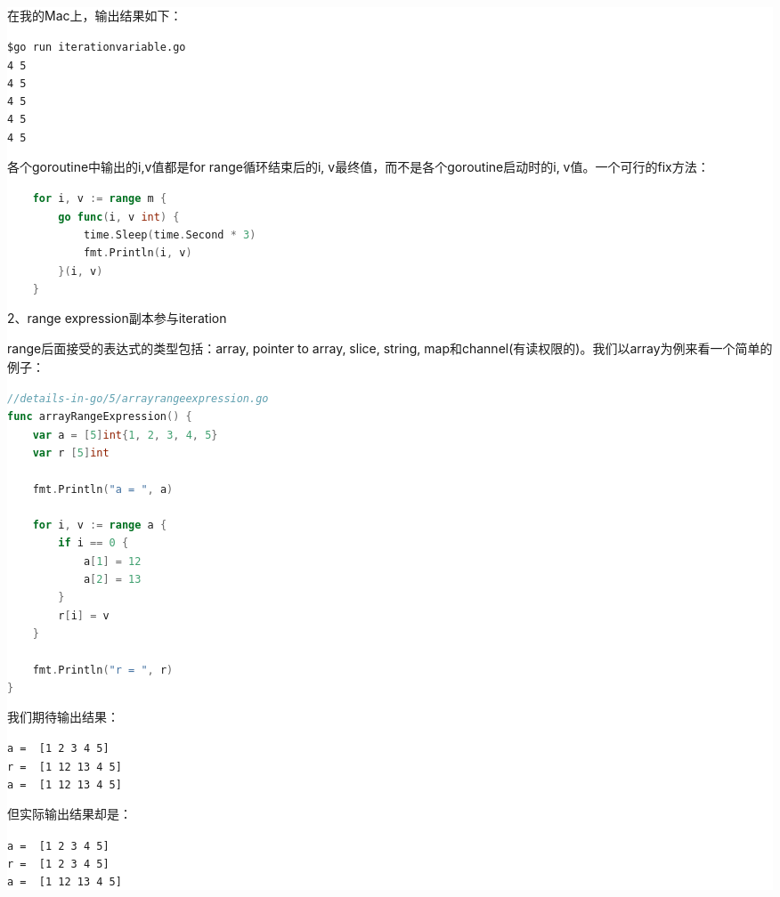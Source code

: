 
在我的Mac上，输出结果如下：
```Shell
$go run iterationvariable.go
4 5
4 5
4 5
4 5
4 5
```

各个goroutine中输出的i,v值都是for range循环结束后的i, v最终值，而不是各个goroutine启动时的i, v值。一个可行的fix方法：
```Go
    for i, v := range m {
        go func(i, v int) {
            time.Sleep(time.Second * 3)
            fmt.Println(i, v)
        }(i, v)
    }
```

2、range expression副本参与iteration

range后面接受的表达式的类型包括：array, pointer to array, slice, string, map和channel(有读权限的)。我们以array为例来看一个简单的例子：
```Go
//details-in-go/5/arrayrangeexpression.go
func arrayRangeExpression() {
    var a = [5]int{1, 2, 3, 4, 5}
    var r [5]int

    fmt.Println("a = ", a)

    for i, v := range a {
        if i == 0 {
            a[1] = 12
            a[2] = 13
        }
        r[i] = v
    }

    fmt.Println("r = ", r)
}
```
我们期待输出结果：
```shell
a =  [1 2 3 4 5]
r =  [1 12 13 4 5]
a =  [1 12 13 4 5]
```

但实际输出结果却是：
```shell
a =  [1 2 3 4 5]
r =  [1 2 3 4 5]
a =  [1 12 13 4 5]
```
